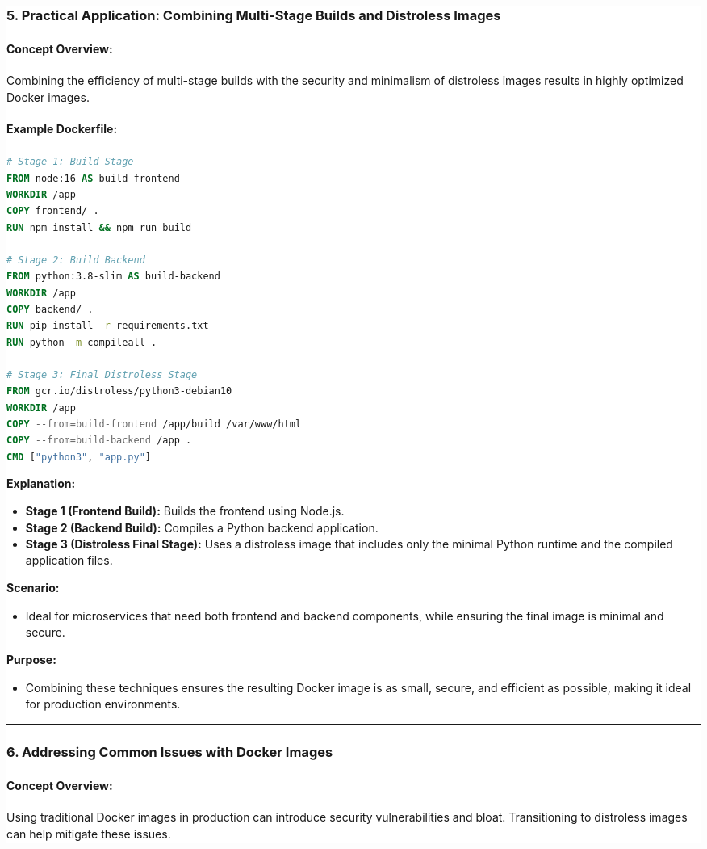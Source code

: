 ### **5. Practical Application: Combining Multi-Stage Builds and Distroless Images**

#### **Concept Overview:**
Combining the efficiency of multi-stage builds with the security and minimalism of distroless images results in highly optimized Docker images.

#### **Example Dockerfile:**

```Dockerfile
# Stage 1: Build Stage
FROM node:16 AS build-frontend
WORKDIR /app
COPY frontend/ .
RUN npm install && npm run build

# Stage 2: Build Backend
FROM python:3.8-slim AS build-backend
WORKDIR /app
COPY backend/ .
RUN pip install -r requirements.txt
RUN python -m compileall .

# Stage 3: Final Distroless Stage
FROM gcr.io/distroless/python3-debian10
WORKDIR /app
COPY --from=build-frontend /app/build /var/www/html
COPY --from=build-backend /app .
CMD ["python3", "app.py"]
```

**Explanation:**
- **Stage 1 (Frontend Build):** Builds the frontend using Node.js.
- **Stage 2 (Backend Build):** Compiles a Python backend application.
- **Stage 3 (Distroless Final Stage):** Uses a distroless image that includes only the minimal Python runtime and the compiled application files.

**Scenario:**
- Ideal for microservices that need both frontend and backend components, while ensuring the final image is minimal and secure.

**Purpose:**
- Combining these techniques ensures the resulting Docker image is as small, secure, and efficient as possible, making it ideal for production environments.

---

### **6. Addressing Common Issues with Docker Images**

#### **Concept Overview:**
Using traditional Docker images in production can introduce security vulnerabilities and bloat. Transitioning to distroless images can help mitigate these issues.
